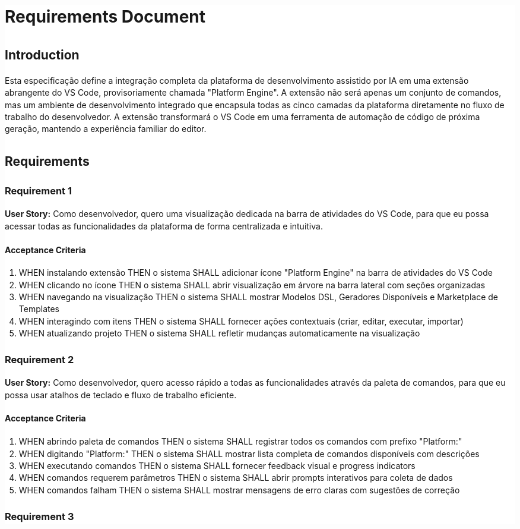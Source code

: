 # Requirements Document

## Introduction

Esta especificação define a integração completa da plataforma de desenvolvimento assistido por IA em uma extensão abrangente do VS Code, provisoriamente chamada "Platform Engine". A extensão não será apenas um conjunto de comandos, mas um ambiente de desenvolvimento integrado que encapsula todas as cinco camadas da plataforma diretamente no fluxo de trabalho do desenvolvedor. A extensão transformará o VS Code em uma ferramenta de automação de código de próxima geração, mantendo a experiência familiar do editor.

## Requirements

### Requirement 1

**User Story:** Como desenvolvedor, quero uma visualização dedicada na barra de atividades do VS Code, para que eu possa acessar todas as funcionalidades da plataforma de forma centralizada e intuitiva.

#### Acceptance Criteria

1. WHEN instalando extensão THEN o sistema SHALL adicionar ícone "Platform Engine" na barra de atividades do VS Code
2. WHEN clicando no ícone THEN o sistema SHALL abrir visualização em árvore na barra lateral com seções organizadas
3. WHEN navegando na visualização THEN o sistema SHALL mostrar Modelos DSL, Geradores Disponíveis e Marketplace de Templates
4. WHEN interagindo com itens THEN o sistema SHALL fornecer ações contextuais (criar, editar, executar, importar)
5. WHEN atualizando projeto THEN o sistema SHALL refletir mudanças automaticamente na visualização

### Requirement 2

**User Story:** Como desenvolvedor, quero acesso rápido a todas as funcionalidades através da paleta de comandos, para que eu possa usar atalhos de teclado e fluxo de trabalho eficiente.

#### Acceptance Criteria

1. WHEN abrindo paleta de comandos THEN o sistema SHALL registrar todos os comandos com prefixo "Platform:"
2. WHEN digitando "Platform:" THEN o sistema SHALL mostrar lista completa de comandos disponíveis com descrições
3. WHEN executando comandos THEN o sistema SHALL fornecer feedback visual e progress indicators
4. WHEN comandos requerem parâmetros THEN o sistema SHALL abrir prompts interativos para coleta de dados
5. WHEN comandos falham THEN o sistema SHALL mostrar mensagens de erro claras com sugestões de correção

### Requirement 3
